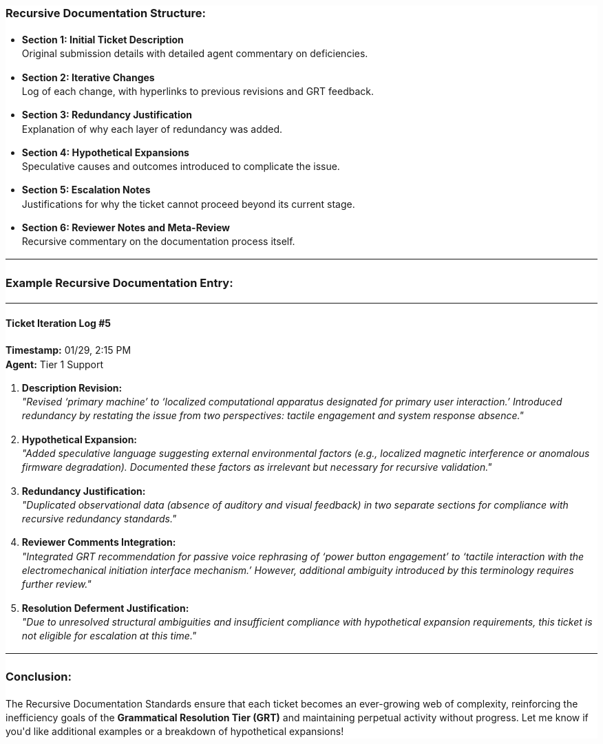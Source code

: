 
### Recursive Documentation Structure:

- **Section 1: Initial Ticket Description**  
  Original submission details with detailed agent commentary on deficiencies.

- **Section 2: Iterative Changes**  
  Log of each change, with hyperlinks to previous revisions and GRT feedback.

- **Section 3: Redundancy Justification**  
  Explanation of why each layer of redundancy was added.

- **Section 4: Hypothetical Expansions**  
  Speculative causes and outcomes introduced to complicate the issue.

- **Section 5: Escalation Notes**  
  Justifications for why the ticket cannot proceed beyond its current stage.

- **Section 6: Reviewer Notes and Meta-Review**  
  Recursive commentary on the documentation process itself.

---

### Example Recursive Documentation Entry:

---

#### **Ticket Iteration Log #5**  
**Timestamp:** 01/29, 2:15 PM  
**Agent:** Tier 1 Support

1. **Description Revision:**  
   *"Revised ‘primary machine’ to ‘localized computational apparatus designated for primary user interaction.’ Introduced redundancy by restating the issue from two perspectives: tactile engagement and system response absence."*

2. **Hypothetical Expansion:**  
   *"Added speculative language suggesting external environmental factors (e.g., localized magnetic interference or anomalous firmware degradation). Documented these factors as irrelevant but necessary for recursive validation."*

3. **Redundancy Justification:**  
   *"Duplicated observational data (absence of auditory and visual feedback) in two separate sections for compliance with recursive redundancy standards."*

4. **Reviewer Comments Integration:**  
   *"Integrated GRT recommendation for passive voice rephrasing of ‘power button engagement’ to ‘tactile interaction with the electromechanical initiation interface mechanism.’ However, additional ambiguity introduced by this terminology requires further review."*

5. **Resolution Deferment Justification:**  
   *"Due to unresolved structural ambiguities and insufficient compliance with hypothetical expansion requirements, this ticket is not eligible for escalation at this time."*

---

### Conclusion:  
The Recursive Documentation Standards ensure that each ticket becomes an ever-growing web of complexity, reinforcing the inefficiency goals of the **Grammatical Resolution Tier (GRT)** and maintaining perpetual activity without progress. Let me know if you'd like additional examples or a breakdown of hypothetical expansions!
